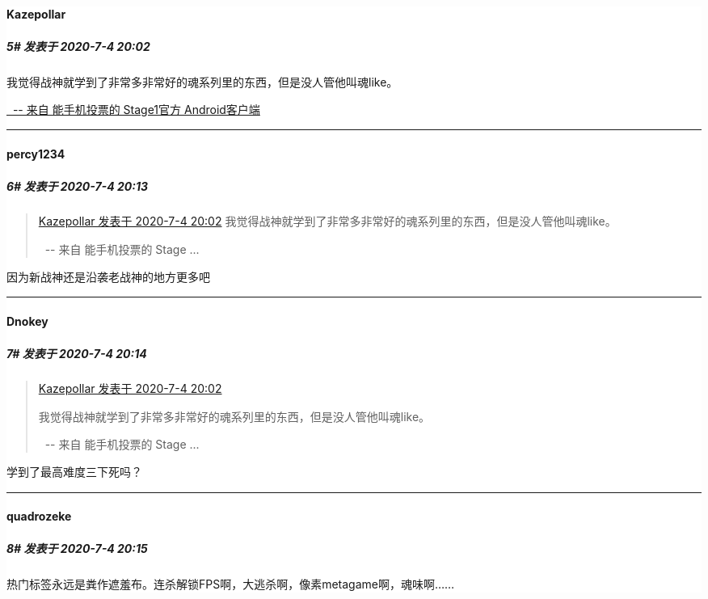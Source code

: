 ####  Kazepollar  
##### 5#       发表于 2020-7-4 20:02




我觉得战神就学到了非常多非常好的魂系列里的东西，但是没人管他叫魂like。

[  -- 来自 能手机投票的 Stage1官方 Android客户端](https://www.coolapk.com/apk/140634)







-----

####  percy1234  
##### 6#       发表于 2020-7-4 20:13



<blockquote><a href="httphttps://bbs.saraba1st.com/2b/forum.php?mod=redirect&amp;goto=findpost&amp;pid=48068255&amp;ptid=1945871" target="_blank">Kazepollar 发表于 2020-7-4 20:02</a>
我觉得战神就学到了非常多非常好的魂系列里的东西，但是没人管他叫魂like。

  -- 来自 能手机投票的 Stage ...</blockquote>
因为新战神还是沿袭老战神的地方更多吧







-----

####  Dnokey  
##### 7#       发表于 2020-7-4 20:14



<blockquote><a href="httphttps://bbs.saraba1st.com/2b/forum.php?mod=redirect&amp;goto=findpost&amp;pid=48068255&amp;ptid=1945871" target="_blank">Kazepollar 发表于 2020-7-4 20:02</a>

我觉得战神就学到了非常多非常好的魂系列里的东西，但是没人管他叫魂like。


  -- 来自 能手机投票的 Stage ...</blockquote>
学到了最高难度三下死吗？







-----

####  quadrozeke  
##### 8#       发表于 2020-7-4 20:15




热门标签永远是粪作遮羞布。连杀解锁FPS啊，大逃杀啊，像素metagame啊，魂味啊……
